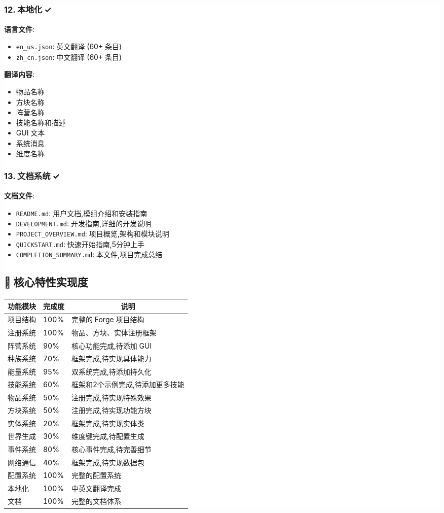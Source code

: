 ### 12. 本地化 ✓

**语言文件**:
- `en_us.json`: 英文翻译 (60+ 条目)
- `zh_cn.json`: 中文翻译 (60+ 条目)

**翻译内容**:
- 物品名称
- 方块名称
- 阵营名称
- 技能名称和描述
- GUI 文本
- 系统消息
- 维度名称

### 13. 文档系统 ✓

**文档文件**:
- `README.md`: 用户文档,模组介绍和安装指南
- `DEVELOPMENT.md`: 开发指南,详细的开发说明
- `PROJECT_OVERVIEW.md`: 项目概览,架构和模块说明
- `QUICKSTART.md`: 快速开始指南,5分钟上手
- `COMPLETION_SUMMARY.md`: 本文件,项目完成总结

## 🎯 核心特性实现度

| 功能模块 | 完成度 | 说明 |
|---------|--------|------|
| 项目结构 | 100% | 完整的 Forge 项目结构 |
| 注册系统 | 100% | 物品、方块、实体注册框架 |
| 阵营系统 | 90% | 核心功能完成,待添加 GUI |
| 种族系统 | 70% | 框架完成,待实现具体能力 |
| 能量系统 | 95% | 双系统完成,待添加持久化 |
| 技能系统 | 60% | 框架和2个示例完成,待添加更多技能 |
| 物品系统 | 50% | 注册完成,待实现特殊效果 |
| 方块系统 | 50% | 注册完成,待实现功能方块 |
| 实体系统 | 20% | 框架完成,待实现实体类 |
| 世界生成 | 30% | 维度键完成,待配置生成 |
| 事件系统 | 80% | 核心事件完成,待完善细节 |
| 网络通信 | 40% | 框架完成,待实现数据包 |
| 配置系统 | 100% | 完整的配置系统 |
| 本地化 | 100% | 中英文翻译完成 |
| 文档 | 100% | 完整的文档体系 |
